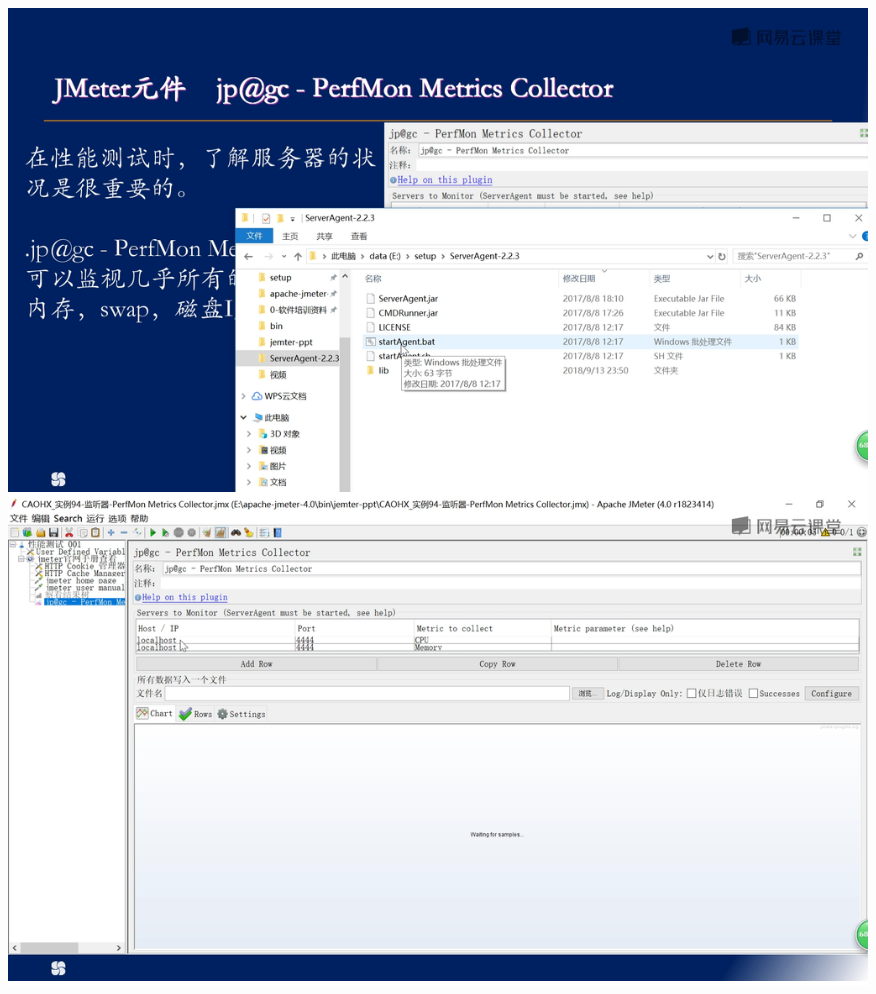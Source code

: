 ![Animage](../images/tutorials/JMeter/5.11-7-1.png)
![Animage](../images/tutorials/JMeter/5.11-7-2.png)
